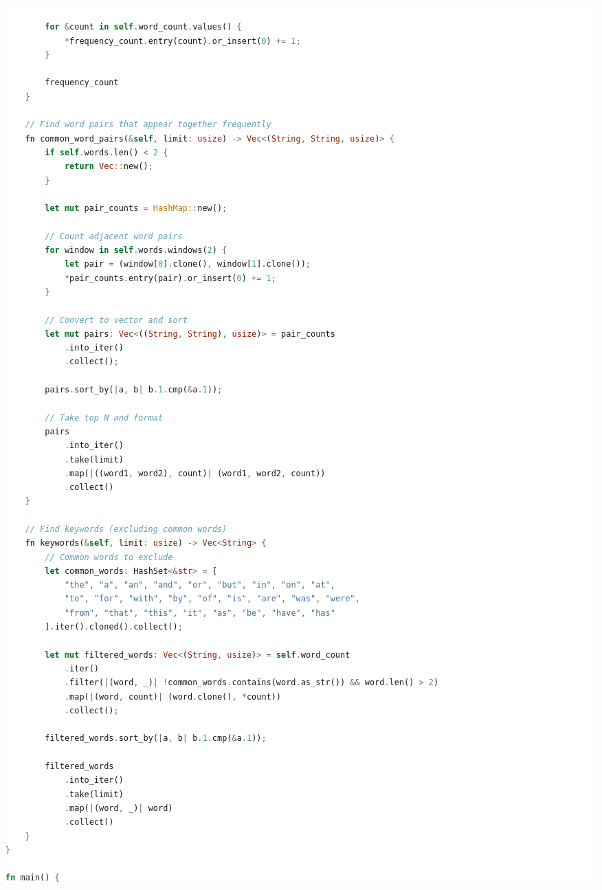 ```rust
        
        for &count in self.word_count.values() {
            *frequency_count.entry(count).or_insert(0) += 1;
        }
        
        frequency_count
    }
    
    // Find word pairs that appear together frequently
    fn common_word_pairs(&self, limit: usize) -> Vec<(String, String, usize)> {
        if self.words.len() < 2 {
            return Vec::new();
        }
        
        let mut pair_counts = HashMap::new();
        
        // Count adjacent word pairs
        for window in self.words.windows(2) {
            let pair = (window[0].clone(), window[1].clone());
            *pair_counts.entry(pair).or_insert(0) += 1;
        }
        
        // Convert to vector and sort
        let mut pairs: Vec<((String, String), usize)> = pair_counts
            .into_iter()
            .collect();
        
        pairs.sort_by(|a, b| b.1.cmp(&a.1));
        
        // Take top N and format
        pairs
            .into_iter()
            .take(limit)
            .map(|((word1, word2), count)| (word1, word2, count))
            .collect()
    }
    
    // Find keywords (excluding common words)
    fn keywords(&self, limit: usize) -> Vec<String> {
        // Common words to exclude
        let common_words: HashSet<&str> = [
            "the", "a", "an", "and", "or", "but", "in", "on", "at", 
            "to", "for", "with", "by", "of", "is", "are", "was", "were",
            "from", "that", "this", "it", "as", "be", "have", "has"
        ].iter().cloned().collect();
        
        let mut filtered_words: Vec<(String, usize)> = self.word_count
            .iter()
            .filter(|(word, _)| !common_words.contains(word.as_str()) && word.len() > 2)
            .map(|(word, count)| (word.clone(), *count))
            .collect();
        
        filtered_words.sort_by(|a, b| b.1.cmp(&a.1));
        
        filtered_words
            .into_iter()
            .take(limit)
            .map(|(word, _)| word)
            .collect()
    }
}

fn main() {
```